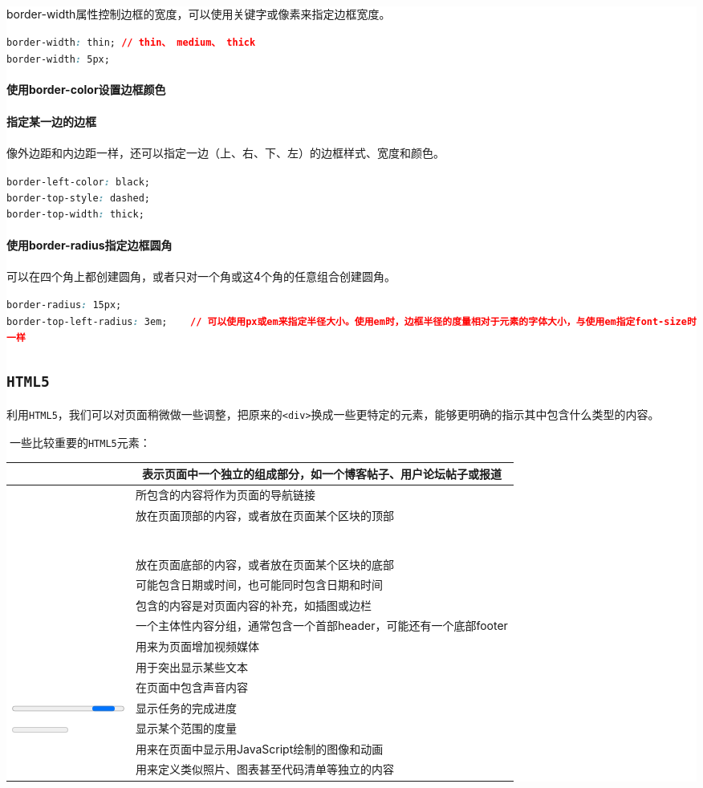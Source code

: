 border-width属性控制边框的宽度，可以使用关键字或像素来指定边框宽度。

~~~css
border-width: thin;	// thin、 medium、 thick
border-width: 5px;
~~~

#### 使用border-color设置边框颜色

#### 指定某一边的边框

像外边距和内边距一样，还可以指定一边（上、右、下、左）的边框样式、宽度和颜色。

~~~css
border-left-color: black;
border-top-style: dashed;
border-top-width: thick;
~~~

#### 使用border-radius指定边框圆角

可以在四个角上都创建圆角，或者只对一个角或这4个角的任意组合创建圆角。

~~~css
border-radius: 15px;
border-top-left-radius: 3em;	// 可以使用px或em来指定半径大小。使用em时，边框半径的度量相对于元素的字体大小，与使用em指定font-size时一样
~~~

## `HTML5`

​	利用`HTML5`，我们可以对页面稍微做一些调整，把原来的`<div>`换成一些更特定的元素，能够更明确的指示其中包含什么类型的内容。

​	一些比较重要的`HTML5`元素：

| <article>  | 表示页面中一个独立的组成部分，如一个博客帖子、用户论坛帖子或报道 |
| ---------- | ------------------------------------------------------------ |
| <nav>      | 所包含的内容将作为页面的导航链接                             |
| <header>   | 放在页面顶部的内容，或者放在页面某个区块的顶部               |
| <footer>   | 放在页面底部的内容，或者放在页面某个区块的底部               |
| <time>     | 可能包含日期或时间，也可能同时包含日期和时间                 |
| <aside>    | 包含的内容是对页面内容的补充，如插图或边栏                   |
| <section>  | 一个主体性内容分组，通常包含一个首部header，可能还有一个底部footer |
| <video>    | 用来为页面增加视频媒体                                       |
| <mark>     | 用于突出显示某些文本                                         |
| <audio>    | 在页面中包含声音内容                                         |
| <progress> | 显示任务的完成进度                                           |
| <meter>    | 显示某个范围的度量                                           |
| <canvas>   | 用来在页面中显示用JavaScript绘制的图像和动画                 |
| <figure>   | 用来定义类似照片、图表甚至代码清单等独立的内容               |

